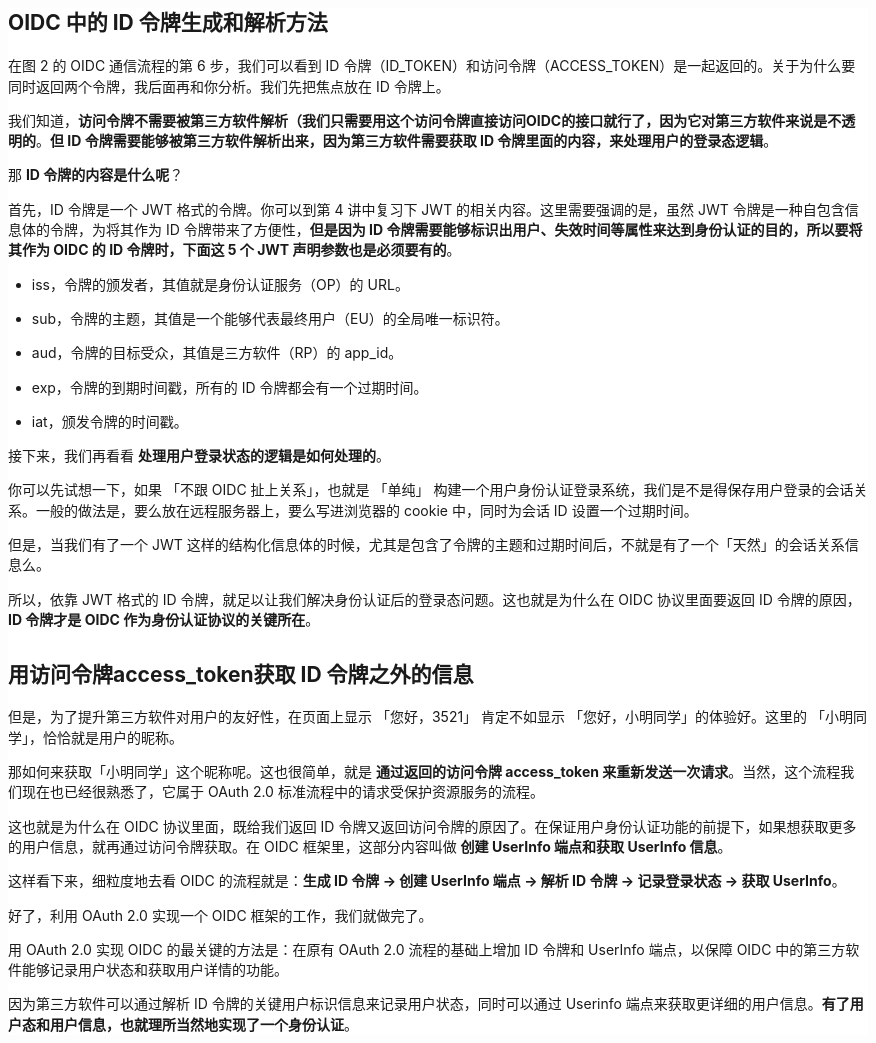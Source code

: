 

## OIDC 中的 ID 令牌生成和解析方法

在图 2 的 OIDC 通信流程的第 6 步，我们可以看到 ID 令牌（ID_TOKEN）和访问令牌（ACCESS_TOKEN）是一起返回的。关于为什么要同时返回两个令牌，我后面再和你分析。我们先把焦点放在 ID 令牌上。

我们知道，**访问令牌不需要被第三方软件解析（我们只需要用这个访问令牌直接访问OIDC的接口就行了，因为它对第三方软件来说是不透明的**。**但 ID 令牌需要能够被第三方软件解析出来，因为第三方软件需要获取 ID 令牌里面的内容，来处理用户的登录态逻辑**。

那 **ID 令牌的内容是什么呢**？

首先，ID 令牌是一个 JWT 格式的令牌。你可以到第 4 讲中复习下 JWT 的相关内容。这里需要强调的是，虽然 JWT 令牌是一种自包含信息体的令牌，为将其作为 ID 令牌带来了方便性，**但是因为 ID 令牌需要能够标识出用户、失效时间等属性来达到身份认证的目的，所以要将其作为 OIDC 的 ID 令牌时，下面这 5 个 JWT 声明参数也是必须要有的**。

- iss，令牌的颁发者，其值就是身份认证服务（OP）的 URL。
    
- sub，令牌的主题，其值是一个能够代表最终用户（EU）的全局唯一标识符。
    
- aud，令牌的目标受众，其值是三方软件（RP）的 app_id。
    
- exp，令牌的到期时间戳，所有的 ID 令牌都会有一个过期时间。
    
- iat，颁发令牌的时间戳。



接下来，我们再看看 **处理用户登录状态的逻辑是如何处理的**。

你可以先试想一下，如果 「不跟 OIDC 扯上关系」，也就是 「单纯」 构建一个用户身份认证登录系统，我们是不是得保存用户登录的会话关系。一般的做法是，要么放在远程服务器上，要么写进浏览器的 cookie 中，同时为会话 ID 设置一个过期时间。

但是，当我们有了一个 JWT 这样的结构化信息体的时候，尤其是包含了令牌的主题和过期时间后，不就是有了一个「天然」的会话关系信息么。

所以，依靠 JWT 格式的 ID 令牌，就足以让我们解决身份认证后的登录态问题。这也就是为什么在 OIDC 协议里面要返回 ID 令牌的原因，**ID 令牌才是 OIDC 作为身份认证协议的关键所在**。




##   用访问令牌access_token获取 ID 令牌之外的信息

但是，为了提升第三方软件对用户的友好性，在页面上显示 「您好，3521」 肯定不如显示 「您好，小明同学」的体验好。这里的 「小明同学」，恰恰就是用户的昵称。

那如何来获取「小明同学」这个昵称呢。这也很简单，就是 **通过返回的访问令牌 access_token 来重新发送一次请求**。当然，这个流程我们现在也已经很熟悉了，它属于 OAuth 2.0 标准流程中的请求受保护资源服务的流程。

这也就是为什么在 OIDC 协议里面，既给我们返回 ID 令牌又返回访问令牌的原因了。在保证用户身份认证功能的前提下，如果想获取更多的用户信息，就再通过访问令牌获取。在 OIDC 框架里，这部分内容叫做 **创建 UserInfo 端点和获取 UserInfo 信息**。


这样看下来，细粒度地去看 OIDC 的流程就是：**生成 ID 令牌 -> 创建 UserInfo 端点 -> 解析 ID 令牌 -> 记录登录状态 -> 获取 UserInfo**。

好了，利用 OAuth 2.0 实现一个 OIDC 框架的工作，我们就做完了。

用 OAuth 2.0 实现 OIDC 的最关键的方法是：在原有 OAuth 2.0 流程的基础上增加 ID 令牌和 UserInfo 端点，以保障 OIDC 中的第三方软件能够记录用户状态和获取用户详情的功能。

因为第三方软件可以通过解析 ID 令牌的关键用户标识信息来记录用户状态，同时可以通过 Userinfo 端点来获取更详细的用户信息。**有了用户态和用户信息，也就理所当然地实现了一个身份认证**。




